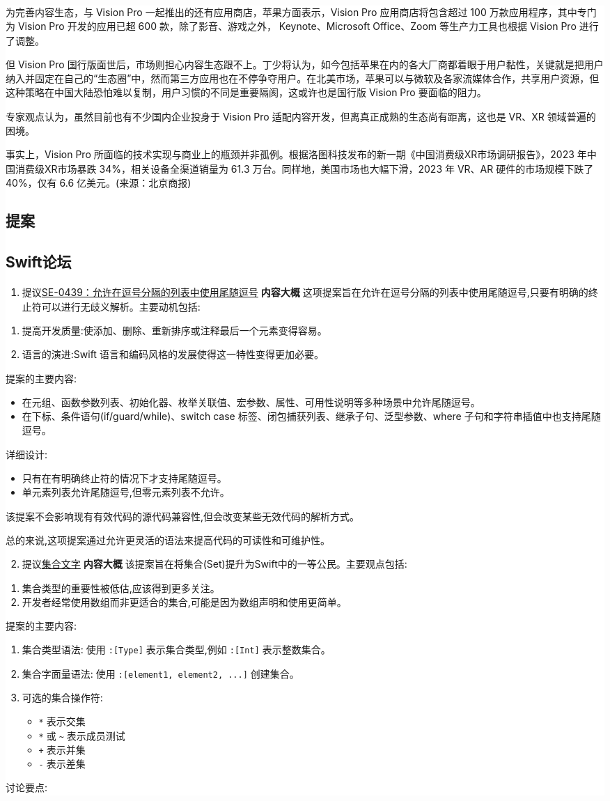 为完善内容生态，与 Vision Pro 一起推出的还有应用商店，苹果方面表示，Vision Pro 应用商店将包含超过 100 万款应用程序，其中专门为 Vision Pro 开发的应用已超 600 款，除了影音、游戏之外， Keynote、Microsoft Office、Zoom 等生产力工具也根据 Vision Pro 进行了调整。

但 Vision Pro 国行版面世后，市场则担心内容生态跟不上。丁少将认为，如今包括苹果在内的各大厂商都着眼于用户黏性，关键就是把用户纳入并固定在自己的“生态圈”中，然而第三方应用也在不停争夺用户。在北美市场，苹果可以与微软及各家流媒体合作，共享用户资源，但这种策略在中国大陆恐怕难以复制，用户习惯的不同是重要隔阂，这或许也是国行版 Vision Pro 要面临的阻力。

专家观点认为，虽然目前也有不少国内企业投身于 Vision Pro 适配内容开发，但离真正成熟的生态尚有距离，这也是 VR、XR 领域普遍的困境。

事实上，Vision Pro 所面临的技术实现与商业上的瓶颈并非孤例。根据洛图科技发布的新一期《中国消费级XR市场调研报告》，2023 年中国消费级XR市场暴跌 34%，相关设备全渠道销量为 61.3 万台。同样地，美国市场也大幅下滑，2023 年 VR、AR 硬件的市场规模下跌了 40%，仅有 6.6 亿美元。(来源：北京商报)

## 提案


## Swift论坛
1) 提议[SE-0439：允许在逗号分隔的列表中使用尾随逗号](https://forums.swift.org/t/se-0439-allow-trailing-comma-in-comma-separated-lists/72876 "SE-0439：允许在逗号分隔的列表中使用尾随逗号")
**内容大概**
这项提案旨在允许在逗号分隔的列表中使用尾随逗号,只要有明确的终止符可以进行无歧义解析。主要动机包括:

1. 提高开发质量:使添加、删除、重新排序或注释最后一个元素变得容易。

2. 语言的演进:Swift 语言和编码风格的发展使得这一特性变得更加必要。

提案的主要内容:

- 在元组、函数参数列表、初始化器、枚举关联值、宏参数、属性、可用性说明等多种场景中允许尾随逗号。
- 在下标、条件语句(if/guard/while)、switch case 标签、闭包捕获列表、继承子句、泛型参数、where 子句和字符串插值中也支持尾随逗号。

详细设计:

- 只有在有明确终止符的情况下才支持尾随逗号。
- 单元素列表允许尾随逗号,但零元素列表不允许。

该提案不会影响现有有效代码的源代码兼容性,但会改变某些无效代码的解析方式。

总的来说,这项提案通过允许更灵活的语法来提高代码的可读性和可维护性。

2) 提议[集合文字](https://forums.swift.org/t/proposal-set-literals/72929 "集合文字")
**内容大概**
该提案旨在将集合(Set)提升为Swift中的一等公民。主要观点包括:

1. 集合类型的重要性被低估,应该得到更多关注。
2. 开发者经常使用数组而非更适合的集合,可能是因为数组声明和使用更简单。

提案的主要内容:

1. 集合类型语法: 使用 `:[Type]` 表示集合类型,例如 `:[Int]` 表示整数集合。

2. 集合字面量语法: 使用 `:[element1, element2, ...]` 创建集合。

3. 可选的集合操作符:
   - `*` 表示交集
   - `*` 或 `~` 表示成员测试
   - `+` 表示并集
   - `-` 表示差集

讨论要点:
